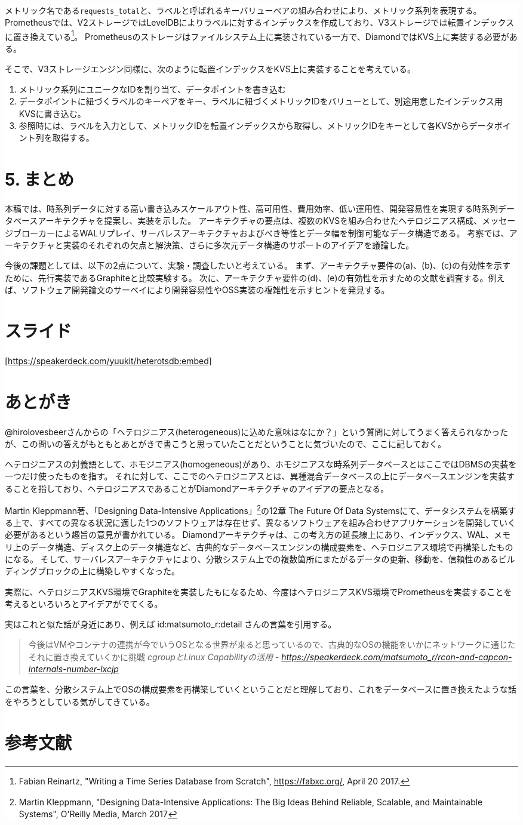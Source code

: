 メトリック名である`requests_total`と、ラベルと呼ばれるキーバリューペアの組み合わせにより、メトリック系列を表現する。
Prometheusでは、V2ストレージではLevelDBによりラベルに対するインデックスを作成しており、V3ストレージでは転置インデックスに置き換えている[^24]。
Prometheusのストレージはファイルシステム上に実装されている一方で、DiamondではKVS上に実装する必要がある。

そこで、V3ストレージエンジン同様に、次のように転置インデックスをKVS上に実装することを考えている。

1. メトリック系列にユニークなIDを割り当て、データポイントを書き込む
1. データポイントに紐づくラベルのキーペアをキー、ラベルに紐づくメトリックIDをバリューとして、別途用意したインデックス用KVSに書き込む。
1. 参照時には、ラベルを入力として、メトリックIDを転置インデックスから取得し、メトリックIDをキーとして各KVSからデータポイント列を取得する。

# 5. まとめ

本稿では、時系列データに対する高い書き込みスケールアウト性、高可用性、費用効率、低い運用性、開発容易性を実現する時系列データベースアーキテクチャを提案し、実装を示した。
アーキテクチャの要点は、複数のKVSを組み合わせたヘテロジニアス構成、メッセージブローカーによるWALリプレイ、サーバレスアーキテクチャおよびべき等性とデータ幅を制御可能なデータ構造である。
考察では、アーキテクチャと実装のそれぞれの欠点と解決策、さらに多次元データ構造のサポートのアイデアを議論した。

今後の課題としては、以下の2点について、実験・調査したいと考えている。
まず、アーキテクチャ要件の(a)、(b)、(c)の有効性を示すために、先行実装であるGraphiteと比較実験する。
次に、アーキテクチャ要件の(d)、(e)の有効性を示すための文献を調査する。例えば、ソフトウェア開発論文のサーベイにより開発容易性やOSS実装の複雑性を示すヒントを発見する。

# スライド

[https://speakerdeck.com/yuukit/heterotsdb:embed]

# あとがき

@hirolovesbeerさんからの「ヘテロジニアス(heterogeneous)に込めた意味はなにか？」という質問に対してうまく答えられなかったが、この問いの答えがもともとあとがきで書こうと思っていたことだということに気づいたので、ここに記しておく。

ヘテロジニアスの対義語として、ホモジニアス(homogeneous)があり、ホモジニアスな時系列データベースとはここではDBMSの実装を一つだけ使ったものを指す。
それに対して、ここでのヘテロジニアスとは、異種混合データベースの上にデータベースエンジンを実装することを指しており、ヘテロジニアスであることがDiamondアーキテクチャのアイデアの要点となる。

Martin Kleppmann著、「Designing Data-Intensive Applications」[^6]の12章 The Future Of Data Systemsにて、データシステムを構築する上で、すべての異なる状況に適した1つのソフトウェアは存在せず、異なるソフトウェアを組み合わせアプリケーションを開発していく必要があるという趣旨の意見が書かれている。
Diamondアーキテクチャは、この考え方の延長線上にあり、インデックス、WAL、メモリ上のデータ構造、ディスク上のデータ構造など、古典的なデータベースエンジンの構成要素を、ヘテロジニアス環境で再構築したものになる。
そして、サーバレスアーキテクチャにより、分散システム上での複数箇所にまたがるデータの更新、移動を、信頼性のあるビルディングブロックの上に構築しやすくなった。

実際に、ヘテロジニアスKVS環境でGraphiteを実装したもになるため、今度はヘテロジニアスKVS環境でPrometheusを実装することを考えるといろいろとアイデアがでてくる。

実はこれと似た話が身近にあり、例えば id:matsumoto_r:detail さんの言葉を引用する。

> 今後はVMやコンテナの連携が今でいうOSとなる世界が来ると思っているので、古典的なOSの機能をいかにネットワークに通じたそれに置き換えていくかに挑戦
> *cgroupとLinux Capabilityの活用 - <https://speakerdeck.com/matsumoto_r/rcon-and-capcon-internals-number-lxcjp>*

この言葉を、分散システム上でOSの構成要素を再構築していくということだと理解しており、これをデータベースに置き換えたような話をやろうとしている気がしてきている。

# 参考文献

[^1]: [http://blog.yuuk.io/entry/2017/the-concept-of-autonomous-web-system:title:bookmark]
[^2]: [http://blog.yuuk.io/entry/the-rebuild-of-tsdb-on-cloud:title:bookmark]
[^3]: [http://blog.yuuk.io/entry/2017/timefuze-architecture:title:bookmark]
[^4]: Jensen, Søren Kejser, et al. "Time Series Management Systems: A Survey." IEEE Transactions on Knowledge and Data Engineering, vol.29, no.11, 2017, pp. 2581-2600.
[^5]: B. Mitschang et al. "Survey and Comparison of Open Source Time Series Databases.", In Proceedings of Database Systems for Business, Technology, and Web, 2017
[^6]: Martin Kleppmann, "Designing Data-Intensive Applications: The Big Ideas Behind Reliable, Scalable, and Maintainable Systems", O'Reilly Media, March 2017
[^7]: Prometheus Authors, "Prometheus", <https://prometheus.io/>, 2018
[^8]: Pelkonen, Tuomas and Franklin, Scott and Teller, Justin and Cavallaro, Paul and Huang, Qi and Meza, Justin and Veeraraghavan, Kaushik, "Gorilla: a fast, scalable, in-memory time series database", In Proceedings of the VLDB Endowment, 2015
[^9]: Sarah Allen, et al. "CNCF Serverless Whitepaper v1.0", <https://github.com/cncf/wg-serverless>
[^10]: Hatena Co., Ltd., "はてな、サーバー監視サービス「Mackerel」の時系列データベースを強化。1分間隔の時系列データ保持期間を460日に変更", <http://hatenacorp.jp/press/release/entry/2018/01/24/153000>, 2018
[^11]: Amazon Web Services, Inc., "Amazon DynamoDB", <https://aws.amazon.com/dynamodb/>, 2018
[^12]: Google, "CLOUD BIGTABLE - A high performance NoSQL database service for large analytical and operational workloads", <https://cloud.google.com/bigtable/>, 2018
[^13]: Chris Davis, "Graphite", <http://graphite.readthedocs.io/>, 2017
[^14]: "Whisper", <https://github.com/graphite-project/whisper>
[^16]: Amazon Web Services, Inc., "Amazon Kinesis Data Streams", <https://aws.amazon.com/kinesis/data-streams/>, 2018
[^17]: "Redis", <https://redis.io/>
[^18]: Amazon Web Services, Inc., "Amazon S3", <https://aws.amazon.com/s3/>, 2018
[^19]: Amazon Web Services, Inc., "AWS Lambda", <https://aws.amazon.com/lambda/>, 2018
[^20]: Amazon Web Services, Inc., "DynamoDB Streams and AWS Lambda Triggers", <http://docs.aws.amazon.com/amazondynamodb/latest/developerguide/Streams.Lambda.html>, 2018
[^21]: [http://blog.yuuk.io/entry/2018/dynamodb-cost-points:title:bookmark]
[^22]: Giuseppe DeCandia, Deniz Hastorun, Madan Jampani, et al., "Dynamo: Amazon’s Highly Available Key-Value Store", at 21st ACM Symposium on Operating Systems Principles (SOSP), October 2007.
[^23]: C. Mohan and Frank Levine, "ARIES/IM: An Efficient and High Concurrency Index Management Method Using Write-Ahead Logging", at ACM International Conference on Management of Data (SIGMOD), June 1992.
[^24]: Fabian Reinartz, "Writing a Time Series Database from Scratch", https://fabxc.org/, April 20 2017.
[^25]: [https://speakerdeck.com/itchyny/serverlessconf-tokyo-2017:title:bookmark]
[^26]: [https://speakerdeck.com/astj/mackerel-meetup-number-11-tokyo:title:bookmark]
[^27]: Michael P Andersen and David E. Culler, "BTrDB: Optimizing Storage System Design for Timeseries Processing", In Proceedings of 14th USENIX Conference on File and Storage Technologies (FAST), 2016.
[^28]: Florian Lautenschlager, et.al., "Chronix: Long Term Storage and Retrieval Technology for Anomaly Detection in Operational Data", In Proceedings of 14th USENIX Conference on File and Storage Technologies (FAST), 2016.
